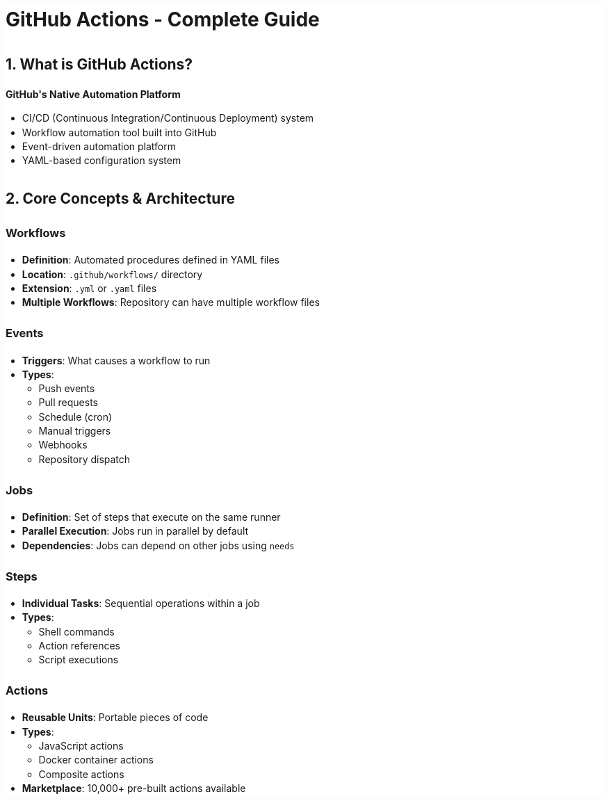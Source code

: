 # **GitHub Actions - Complete Guide**

## **1. What is GitHub Actions?**
**GitHub's Native Automation Platform**
- CI/CD (Continuous Integration/Continuous Deployment) system
- Workflow automation tool built into GitHub
- Event-driven automation platform
- YAML-based configuration system

## **2. Core Concepts & Architecture**

### **Workflows**
- **Definition**: Automated procedures defined in YAML files
- **Location**: `.github/workflows/` directory
- **Extension**: `.yml` or `.yaml` files
- **Multiple Workflows**: Repository can have multiple workflow files

### **Events**
- **Triggers**: What causes a workflow to run
- **Types**: 
  - Push events
  - Pull requests
  - Schedule (cron)
  - Manual triggers
  - Webhooks
  - Repository dispatch

### **Jobs**
- **Definition**: Set of steps that execute on the same runner
- **Parallel Execution**: Jobs run in parallel by default
- **Dependencies**: Jobs can depend on other jobs using `needs`

### **Steps**
- **Individual Tasks**: Sequential operations within a job
- **Types**:
  - Shell commands
  - Action references
  - Script executions

### **Actions**
- **Reusable Units**: Portable pieces of code
- **Types**:
  - JavaScript actions
  - Docker container actions
  - Composite actions
- **Marketplace**: 10,000+ pre-built actions available
